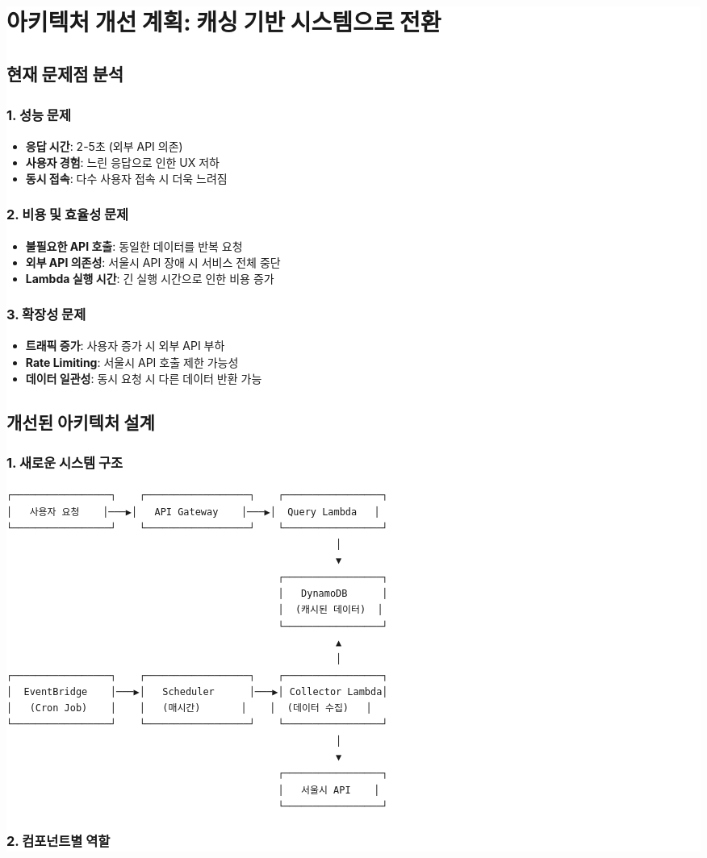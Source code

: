 # 아키텍처 개선 계획: 캐싱 기반 시스템으로 전환

## 현재 문제점 분석

### 1. 성능 문제
- **응답 시간**: 2-5초 (외부 API 의존)
- **사용자 경험**: 느린 응답으로 인한 UX 저하
- **동시 접속**: 다수 사용자 접속 시 더욱 느려짐

### 2. 비용 및 효율성 문제
- **불필요한 API 호출**: 동일한 데이터를 반복 요청
- **외부 API 의존성**: 서울시 API 장애 시 서비스 전체 중단
- **Lambda 실행 시간**: 긴 실행 시간으로 인한 비용 증가

### 3. 확장성 문제
- **트래픽 증가**: 사용자 증가 시 외부 API 부하
- **Rate Limiting**: 서울시 API 호출 제한 가능성
- **데이터 일관성**: 동시 요청 시 다른 데이터 반환 가능

## 개선된 아키텍처 설계

### 1. 새로운 시스템 구조

```
┌─────────────────┐    ┌──────────────────┐    ┌─────────────────┐
│   사용자 요청    │───▶│   API Gateway    │───▶│  Query Lambda   │
└─────────────────┘    └──────────────────┘    └─────────────────┘
                                                         │
                                                         ▼
                                               ┌─────────────────┐
                                               │   DynamoDB      │
                                               │  (캐시된 데이터)  │
                                               └─────────────────┘
                                                         ▲
                                                         │
┌─────────────────┐    ┌──────────────────┐    ┌─────────────────┐
│  EventBridge    │───▶│   Scheduler      │───▶│ Collector Lambda│
│   (Cron Job)    │    │   (매시간)       │    │  (데이터 수집)   │
└─────────────────┘    └──────────────────┘    └─────────────────┘
                                                         │
                                                         ▼
                                               ┌─────────────────┐
                                               │   서울시 API    │
                                               └─────────────────┘
```

### 2. 컴포넌트별 역할
